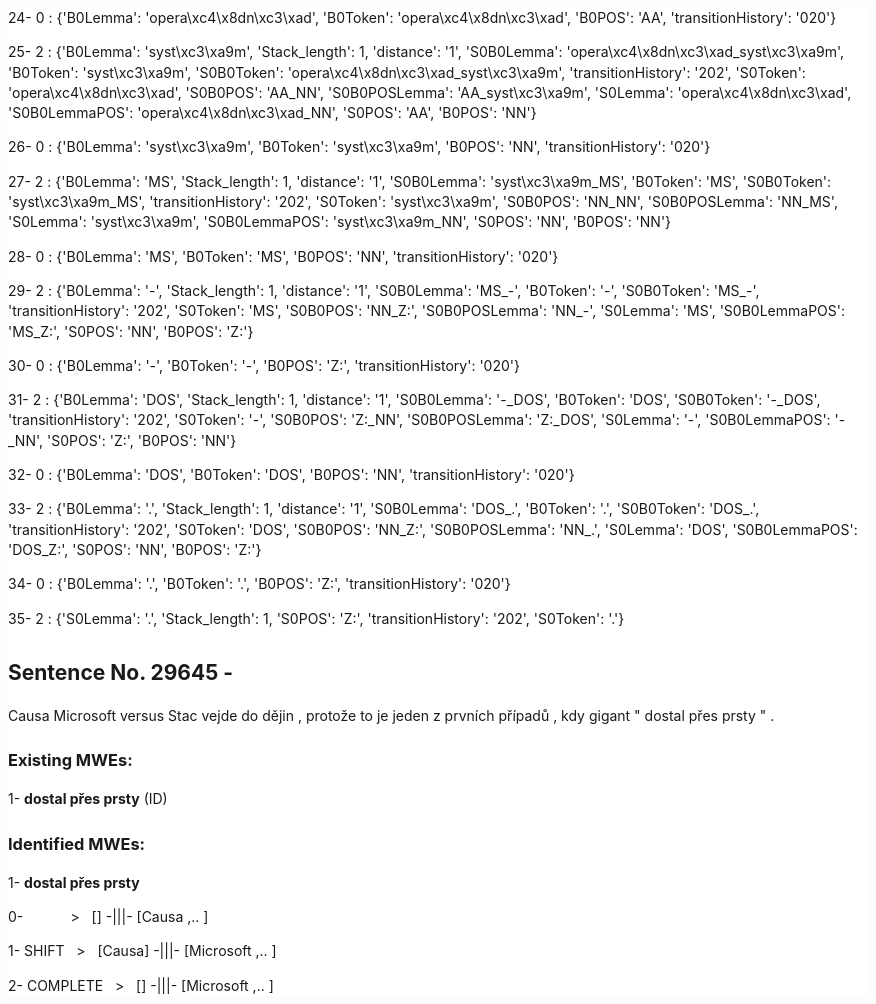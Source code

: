 24- 0 : {'B0Lemma': 'opera\xc4\x8dn\xc3\xad', 'B0Token': 'opera\xc4\x8dn\xc3\xad', 'B0POS': 'AA', 'transitionHistory': '020'}

25- 2 : {'B0Lemma': 'syst\xc3\xa9m', 'Stack_length': 1, 'distance': '1', 'S0B0Lemma': 'opera\xc4\x8dn\xc3\xad_syst\xc3\xa9m', 'B0Token': 'syst\xc3\xa9m', 'S0B0Token': 'opera\xc4\x8dn\xc3\xad_syst\xc3\xa9m', 'transitionHistory': '202', 'S0Token': 'opera\xc4\x8dn\xc3\xad', 'S0B0POS': 'AA_NN', 'S0B0POSLemma': 'AA_syst\xc3\xa9m', 'S0Lemma': 'opera\xc4\x8dn\xc3\xad', 'S0B0LemmaPOS': 'opera\xc4\x8dn\xc3\xad_NN', 'S0POS': 'AA', 'B0POS': 'NN'}

26- 0 : {'B0Lemma': 'syst\xc3\xa9m', 'B0Token': 'syst\xc3\xa9m', 'B0POS': 'NN', 'transitionHistory': '020'}

27- 2 : {'B0Lemma': 'MS', 'Stack_length': 1, 'distance': '1', 'S0B0Lemma': 'syst\xc3\xa9m_MS', 'B0Token': 'MS', 'S0B0Token': 'syst\xc3\xa9m_MS', 'transitionHistory': '202', 'S0Token': 'syst\xc3\xa9m', 'S0B0POS': 'NN_NN', 'S0B0POSLemma': 'NN_MS', 'S0Lemma': 'syst\xc3\xa9m', 'S0B0LemmaPOS': 'syst\xc3\xa9m_NN', 'S0POS': 'NN', 'B0POS': 'NN'}

28- 0 : {'B0Lemma': 'MS', 'B0Token': 'MS', 'B0POS': 'NN', 'transitionHistory': '020'}

29- 2 : {'B0Lemma': '-', 'Stack_length': 1, 'distance': '1', 'S0B0Lemma': 'MS_-', 'B0Token': '-', 'S0B0Token': 'MS_-', 'transitionHistory': '202', 'S0Token': 'MS', 'S0B0POS': 'NN_Z:', 'S0B0POSLemma': 'NN_-', 'S0Lemma': 'MS', 'S0B0LemmaPOS': 'MS_Z:', 'S0POS': 'NN', 'B0POS': 'Z:'}

30- 0 : {'B0Lemma': '-', 'B0Token': '-', 'B0POS': 'Z:', 'transitionHistory': '020'}

31- 2 : {'B0Lemma': 'DOS', 'Stack_length': 1, 'distance': '1', 'S0B0Lemma': '-_DOS', 'B0Token': 'DOS', 'S0B0Token': '-_DOS', 'transitionHistory': '202', 'S0Token': '-', 'S0B0POS': 'Z:_NN', 'S0B0POSLemma': 'Z:_DOS', 'S0Lemma': '-', 'S0B0LemmaPOS': '-_NN', 'S0POS': 'Z:', 'B0POS': 'NN'}

32- 0 : {'B0Lemma': 'DOS', 'B0Token': 'DOS', 'B0POS': 'NN', 'transitionHistory': '020'}

33- 2 : {'B0Lemma': '.', 'Stack_length': 1, 'distance': '1', 'S0B0Lemma': 'DOS_.', 'B0Token': '.', 'S0B0Token': 'DOS_.', 'transitionHistory': '202', 'S0Token': 'DOS', 'S0B0POS': 'NN_Z:', 'S0B0POSLemma': 'NN_.', 'S0Lemma': 'DOS', 'S0B0LemmaPOS': 'DOS_Z:', 'S0POS': 'NN', 'B0POS': 'Z:'}

34- 0 : {'B0Lemma': '.', 'B0Token': '.', 'B0POS': 'Z:', 'transitionHistory': '020'}

35- 2 : {'S0Lemma': '.', 'Stack_length': 1, 'S0POS': 'Z:', 'transitionHistory': '202', 'S0Token': '.'}

## Sentence No. 29645 - 
Causa Microsoft versus Stac vejde do dějin , protože to je jeden z prvních případů , kdy gigant " dostal přes prsty " . 
### Existing MWEs: 
1- **dostal přes prsty** (ID)
### Identified MWEs: 
1- **dostal přes prsty** 


0- &nbsp;&nbsp;&nbsp;&nbsp;&nbsp;&nbsp;&nbsp;&nbsp;&nbsp;&nbsp;&nbsp;>&nbsp;&nbsp;&nbsp;[]   -|||- [Causa ,.. ]

1- SHIFT&nbsp;&nbsp;&nbsp;>&nbsp;&nbsp;&nbsp;[Causa]   -|||- [Microsoft ,.. ]

2- COMPLETE&nbsp;&nbsp;&nbsp;>&nbsp;&nbsp;&nbsp;[]   -|||- [Microsoft ,.. ]

